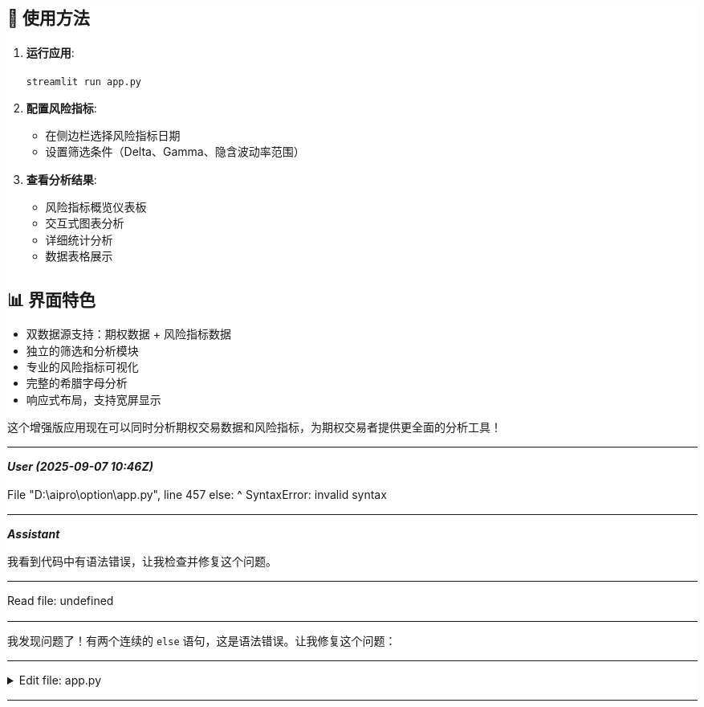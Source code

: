 ## 🚀 使用方法

1. **运行应用**:
   ```bash
   streamlit run app.py
   ```

2. **配置风险指标**:
   - 在侧边栏选择风险指标日期
   - 设置筛选条件（Delta、Gamma、隐含波动率范围）

3. **查看分析结果**:
   - 风险指标概览仪表板
   - 交互式图表分析
   - 详细统计分析
   - 数据表格展示

## 📊 界面特色

- 双数据源支持：期权数据 + 风险指标数据
- 独立的筛选和分析模块
- 专业的风险指标可视化
- 完整的希腊字母分析
- 响应式布局，支持宽屏显示

这个增强版应用现在可以同时分析期权交易数据和风险指标，为期权交易者提供更全面的分析工具！

---

_**User (2025-09-07 10:46Z)**_

File "D:\aipro\option\app.py", line 457
      else:
      ^
SyntaxError: invalid syntax

---

_**Assistant**_

我看到代码中有语法错误，让我检查并修复这个问题。


---

Read file: undefined

---

我发现问题了！有两个连续的 `else` 语句，这是语法错误。让我修复这个问题：


---

<details><summary>Edit file: app.py</summary></details>

---
